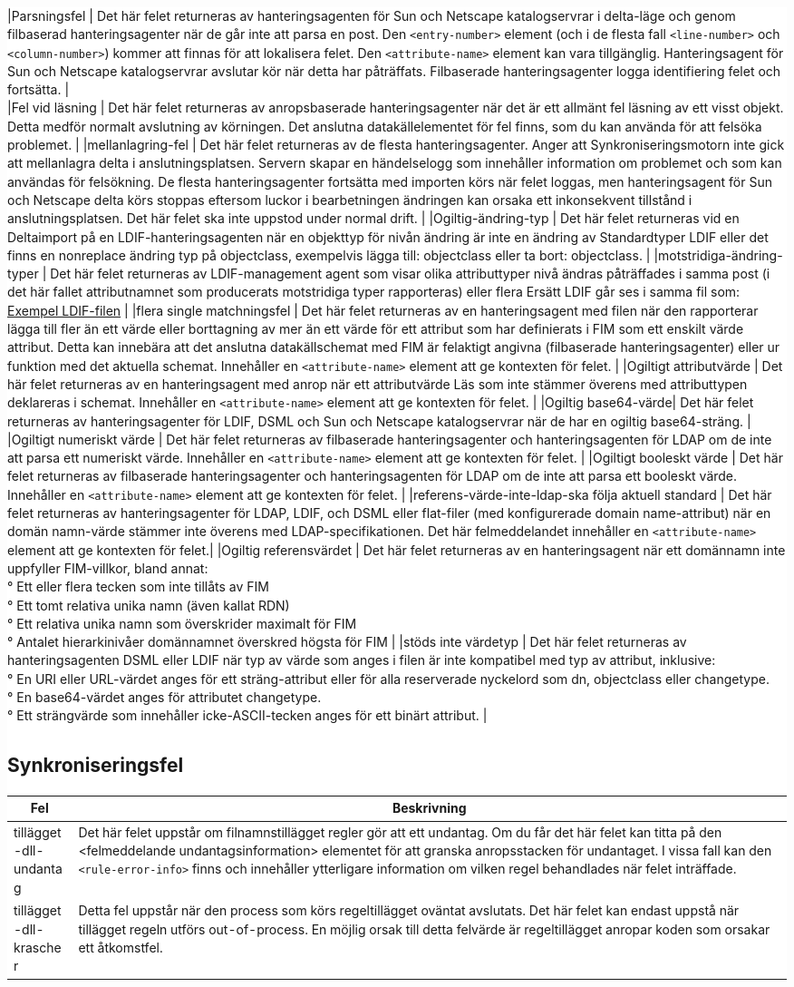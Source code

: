 |Parsningsfel | Det här felet returneras av hanteringsagenten för Sun och Netscape katalogservrar i delta-läge och genom filbaserad hanteringsagenter när de går inte att parsa en post. Den `<entry-number>` element (och i de flesta fall `<line-number>` och `<column-number>`) kommer att finnas för att lokalisera felet. Den `<attribute-name>` element kan vara tillgänglig. Hanteringsagent för Sun och Netscape katalogservrar avslutar kör när detta har påträffats. Filbaserade hanteringsagenter logga identifiering felet och fortsätta. |   
|Fel vid läsning | Det här felet returneras av anropsbaserade hanteringsagenter när det är ett allmänt fel läsning av ett visst objekt. Detta medför normalt avslutning av körningen. Det anslutna datakällelementet för fel finns, som du kan använda för att felsöka problemet.    |
|mellanlagring-fel | Det här felet returneras av de flesta hanteringsagenter. Anger att Synkroniseringsmotorn inte gick att mellanlagra delta i anslutningsplatsen. Servern skapar en händelselogg som innehåller information om problemet och som kan användas för felsökning. De flesta hanteringsagenter fortsätta med importen körs när felet loggas, men hanteringsagent för Sun och Netscape delta körs stoppas eftersom luckor i bearbetningen ändringen kan orsaka ett inkonsekvent tillstånd i anslutningsplatsen. Det här felet ska inte uppstod under normal drift.  |
|Ogiltig-ändring-typ | Det här felet returneras vid en Deltaimport på en LDIF-hanteringsagenten när en objekttyp för nivån ändring är inte en ändring av Standardtyper LDIF eller det finns en nonreplace ändring typ på objectclass, exempelvis lägga till: objectclass eller ta bort: objectclass.    |
|motstridiga-ändring-typer        | Det här felet returneras av LDIF-management agent som visar olika attributtyper nivå ändras påträffades i samma post (i det här fallet attributnamnet som producerats motstridiga typer rapporteras) eller flera Ersätt LDIF går ses i samma fil som:    <br/> [Exempel LDIF-filen](./media/maerrorcodes/conflict-modification-types.jpg) |
|flera single matchningsfel | Det här felet returneras av en hanteringsagent med filen när den rapporterar lägga till fler än ett värde eller borttagning av mer än ett värde för ett attribut som har definierats i FIM som ett enskilt värde attribut. Detta kan innebära att det anslutna datakällschemat med FIM är felaktigt angivna (filbaserade hanteringsagenter) eller ur funktion med det aktuella schemat. Innehåller en `<attribute-name>` element att ge kontexten för felet.    |
|Ogiltigt attributvärde | Det här felet returneras av en hanteringsagent med anrop när ett attributvärde Läs som inte stämmer överens med attributtypen deklareras i schemat. Innehåller en `<attribute-name>` element att ge kontexten för felet.  |
|Ogiltig base64-värde| Det här felet returneras av hanteringsagenter för LDIF, DSML och Sun och Netscape katalogservrar när de har en ogiltig base64-sträng.     |
|Ogiltigt numeriskt värde | Det här felet returneras av filbaserade hanteringsagenter och hanteringsagenten för LDAP om de inte att parsa ett numeriskt värde. Innehåller en `<attribute-name>` element att ge kontexten för felet. |
|Ogiltigt booleskt värde | Det här felet returneras av filbaserade hanteringsagenter och hanteringsagenten för LDAP om de inte att parsa ett booleskt värde. Innehåller en `<attribute-name>` element att ge kontexten för felet.  |
|referens-värde-inte-ldap-ska följa aktuell standard | Det här felet returneras av hanteringsagenter för LDAP, LDIF, och DSML eller flat-filer (med konfigurerade domain name-attribut) när en domän namn-värde stämmer inte överens med LDAP-specifikationen. Det här felmeddelandet innehåller en `<attribute-name>` element att ge kontexten för felet.|
|Ogiltig referensvärdet | Det här felet returneras av en hanteringsagent när ett domännamn inte uppfyller FIM-villkor, bland annat:  <br/>&#176; Ett eller flera tecken som inte tillåts av FIM   <br/>&#176; Ett tomt relativa unika namn (även kallat RDN)  <br/>&#176; Ett relativa unika namn som överskrider maximalt för FIM  <br/>&#176;  Antalet hierarkinivåer domännamnet överskred högsta för FIM                |
|stöds inte värdetyp | Det här felet returneras av hanteringsagenten DSML eller LDIF när typ av värde som anges i filen är inte kompatibel med typ av attribut, inklusive:    <br/>&#176; En URI eller URL-värdet anges för ett sträng-attribut eller för alla reserverade nyckelord som dn, objectclass eller changetype.  <br/>&#176; En base64-värdet anges för attributet changetype.  <br/>&#176; Ett strängvärde som innehåller icke-ASCII-tecken anges för ett binärt attribut. |

## <a name="synchronization-errors"></a>Synkroniseringsfel

| Fel               |Beskrivning      |
|---------|-------------|
| tillägget-dll-undantag  | Det här felet uppstår om filnamnstillägget regler gör att ett undantag. Om du får det här felet kan titta på den \<felmeddelande undantagsinformation\> elementet för att granska anropsstacken för undantaget. I vissa fall kan den `<rule-error-info>` finns och innehåller ytterligare information om vilken regel behandlades när felet inträffade.        |
| tillägget-dll-krascher | Detta fel uppstår när den process som körs regeltillägget oväntat avslutats. Det här felet kan endast uppstå när tillägget regeln utförs out-of-process. En möjlig orsak till detta felvärde är regeltillägget anropar koden som orsakar ett åtkomstfel. |